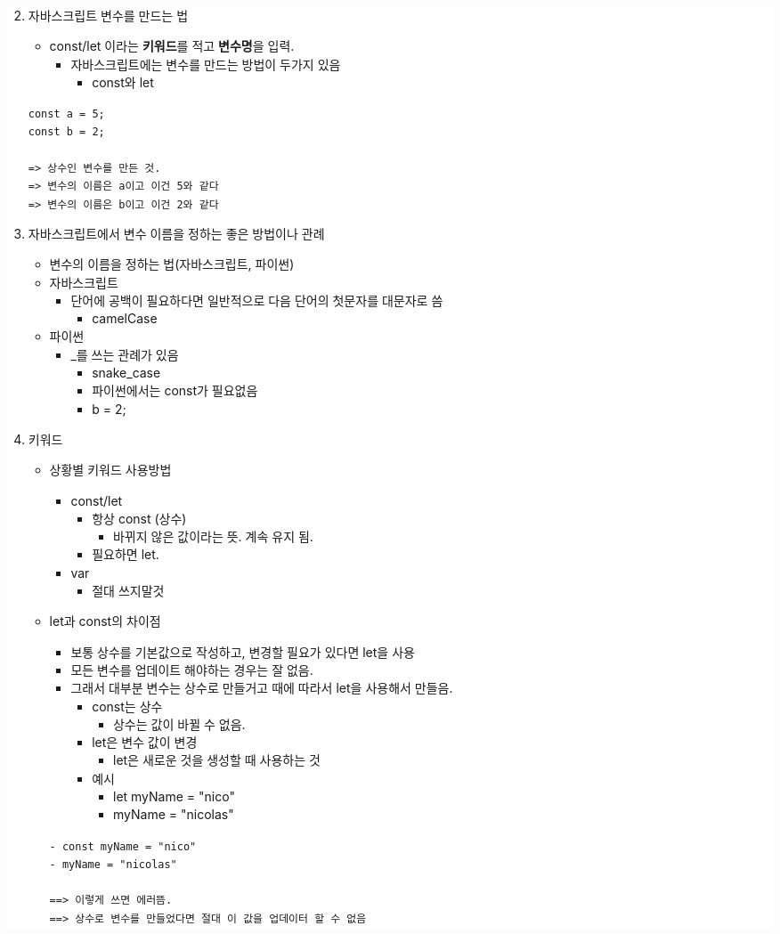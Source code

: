 
2. 자바스크립트 변수를 만드는 법

    - const/let 이라는 **키워드**를 적고 **변수명**을 입력.
        - 자바스크립트에는 변수를 만드는 방법이 두가지 있음
            - const와 let
    ```
    const a = 5;
    const b = 2;

    => 상수인 변수를 만든 것.
    => 변수의 이름은 a이고 이건 5와 같다
    => 변수의 이름은 b이고 이건 2와 같다
    ```
3. 자바스크립트에서 변수 이름을 정하는 좋은 방법이나 관례

    - 변수의 이름을 정하는 법(자바스크립트, 파이썬)
    - 자바스크립트
        - 단어에 공백이 필요하다면 일반적으로 다음 단어의 첫문자를 대문자로 씀
            - camelCase
    - 파이썬
        - _를 쓰는 관례가 있음
            - snake_case
            - 파이썬에서는 const가 필요없음
            - b = 2;

4. 키워드

    - 상황별 키워드 사용방법
        - const/let
            - 항상 const (상수)
                - 바뀌지 않은 값이라는 뜻. 계속 유지 됨.
            - 필요하면 let.
        - var
            - 절대 쓰지말것

    - let과 const의 차이점
        - 보통 상수를 기본값으로 작성하고, 변경할 필요가 있다면 let을 사용
        - 모든 변수를 업데이트 해야하는 경우는 잘 없음.
        - 그래서 대부분 변수는 상수로 만들거고 때에 따라서 let을 사용해서 만들음.
            - const는 상수
                - 상수는 값이 바뀔 수 없음.
            - let은 변수 값이 변경
                - let은 새로운 것을 생성할 때 사용하는 것
            - 예시
                - let myName = "nico"
                - myName = "nicolas"
        ```
        - const myName = "nico"
        - myName = "nicolas"
        
        ==> 이렇게 쓰면 에러뜸. 
        ==> 상수로 변수를 만들었다면 절대 이 값을 업데이터 할 수 없음
        ```
    